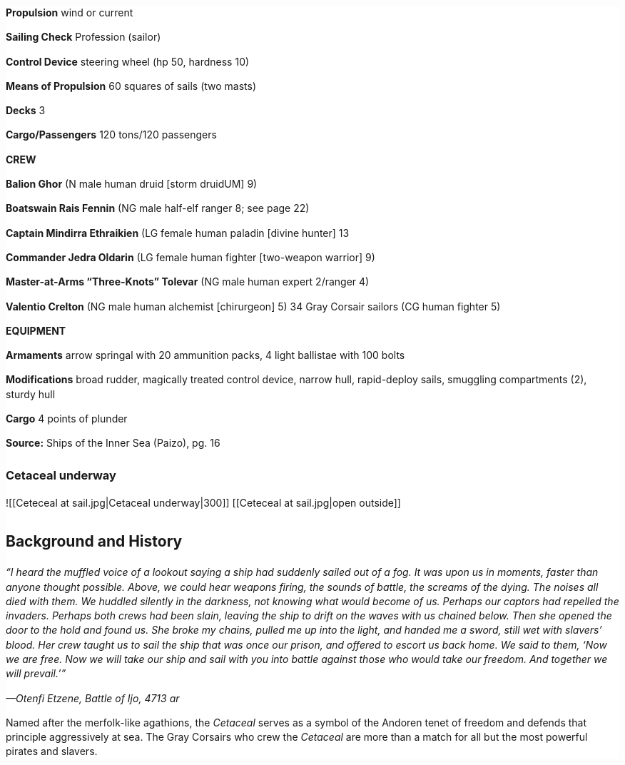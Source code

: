 **Propulsion** wind or current 

**Sailing Check** Profession (sailor) 

**Control Device** steering wheel (hp 50, hardness 10) 

**Means of Propulsion** 60 squares of sails (two masts) 

**Decks** 3 

**Cargo/Passengers** 120 tons/120 passengers 

**CREW** 

**Balion Ghor** (N male human druid \[storm druidUM] 9) 

**Boatswain Rais Fennin** (NG male half-elf ranger 8; see page 22) 

**Captain Mindirra Ethraikien** (LG female human paladin \[divine hunter] 13

**Commander Jedra Oldarin** (LG female human fighter \[two-weapon warrior] 9) 

**Master-at-Arms “Three-Knots” Tolevar** (NG male human expert 2/ranger 4) 

**Valentio Crelton** (NG male human alchemist \[chirurgeon] 5) 34 Gray Corsair sailors (CG human fighter 5) 

**EQUIPMENT** 

**Armaments** arrow springal with 20 ammunition packs, 4 light ballistae with 100 bolts 

**Modifications** broad rudder, magically treated control device, narrow hull, rapid-deploy sails, smuggling compartments (2), sturdy hull 

**Cargo** 4 points of plunder 

**Source:** Ships of the Inner Sea (Paizo), pg. 16

### Cetaceal underway
![[Ceteceal at sail.jpg|Cetaceal underway|300]]
[[Ceteceal at sail.jpg|open outside]]

## Background and History
*“I heard the muffled voice of a lookout saying a ship had suddenly sailed out of a fog. It was upon us in moments, faster than anyone thought possible. Above, we could hear weapons firing, the sounds of battle, the screams of the dying. The noises all died with them. We huddled silently in the darkness, not knowing what would become of us. Perhaps our captors had repelled the invaders. Perhaps both crews had been slain, leaving the ship to drift on the waves with us chained below. Then she opened the door to the hold and found us. She broke my chains, pulled me up into the light, and handed me a sword, still wet with slavers’ blood. Her crew taught us to sail the ship that was once our prison, and offered to escort us back home. We said to them, ‘Now we are free. Now we will take our ship and sail with you into battle against those who would take our freedom. And together we will prevail.’”*

*—Otenfi Etzene, Battle of Ijo, 4713 ar*

Named after the merfolk-like agathions, the *Cetaceal* serves as a symbol of the Andoren tenet of freedom and defends that principle aggressively at sea. The Gray Corsairs who crew the *Cetaceal* are more than a match for all but the most powerful pirates and slavers. 
